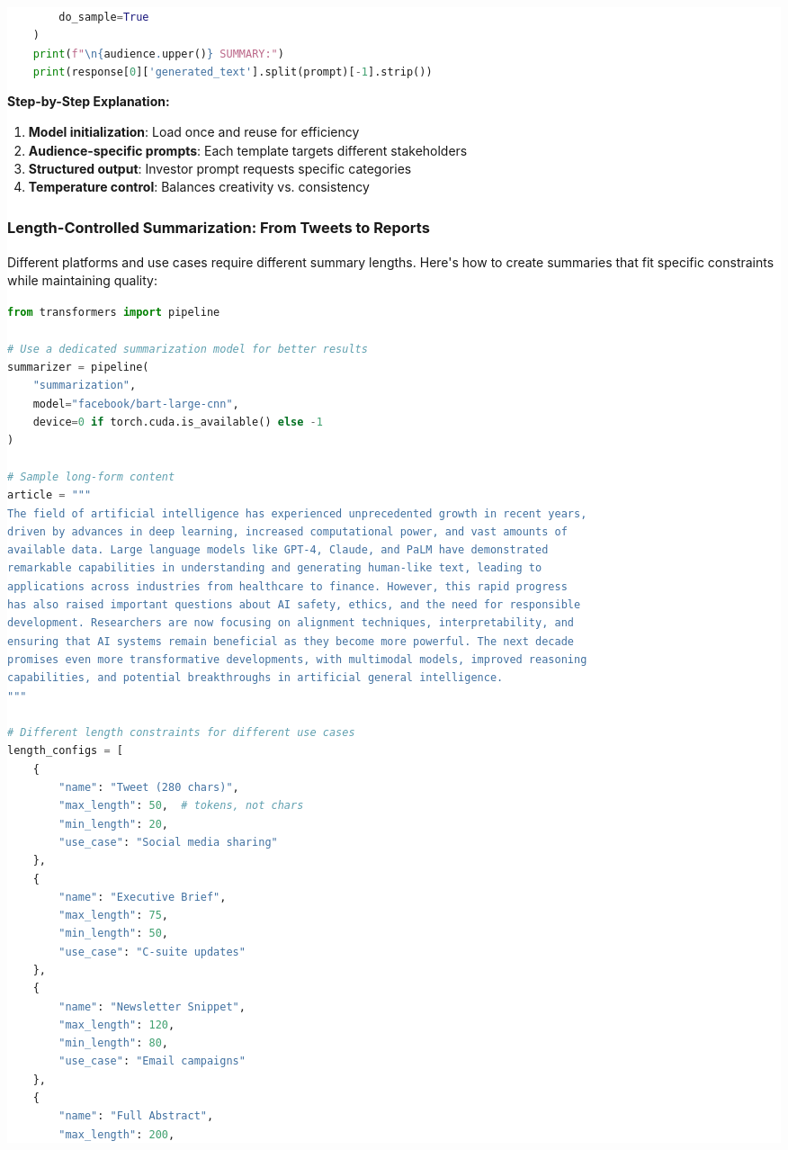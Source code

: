 ```python
        do_sample=True
    )
    print(f"\n{audience.upper()} SUMMARY:")
    print(response[0]['generated_text'].split(prompt)[-1].strip())
```

**Step-by-Step Explanation:**
1. **Model initialization**: Load once and reuse for efficiency
2. **Audience-specific prompts**: Each template targets different stakeholders
3. **Structured output**: Investor prompt requests specific categories
4. **Temperature control**: Balances creativity vs. consistency

### Length-Controlled Summarization: From Tweets to Reports

Different platforms and use cases require different summary lengths. Here's how to create summaries that fit specific constraints while maintaining quality:

```python
from transformers import pipeline

# Use a dedicated summarization model for better results
summarizer = pipeline(
    "summarization",
    model="facebook/bart-large-cnn",
    device=0 if torch.cuda.is_available() else -1
)

# Sample long-form content
article = """
The field of artificial intelligence has experienced unprecedented growth in recent years, 
driven by advances in deep learning, increased computational power, and vast amounts of 
available data. Large language models like GPT-4, Claude, and PaLM have demonstrated 
remarkable capabilities in understanding and generating human-like text, leading to 
applications across industries from healthcare to finance. However, this rapid progress 
has also raised important questions about AI safety, ethics, and the need for responsible 
development. Researchers are now focusing on alignment techniques, interpretability, and 
ensuring that AI systems remain beneficial as they become more powerful. The next decade 
promises even more transformative developments, with multimodal models, improved reasoning 
capabilities, and potential breakthroughs in artificial general intelligence.
"""

# Different length constraints for different use cases
length_configs = [
    {
        "name": "Tweet (280 chars)",
        "max_length": 50,  # tokens, not chars
        "min_length": 20,
        "use_case": "Social media sharing"
    },
    {
        "name": "Executive Brief",
        "max_length": 75,
        "min_length": 50,
        "use_case": "C-suite updates"
    },
    {
        "name": "Newsletter Snippet",
        "max_length": 120,
        "min_length": 80,
        "use_case": "Email campaigns"
    },
    {
        "name": "Full Abstract",
        "max_length": 200,
```